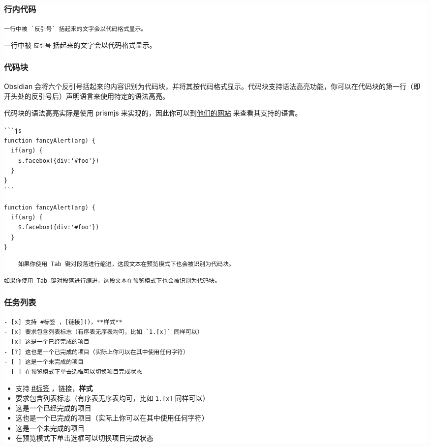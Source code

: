 ### 行内代码

```
一行中被 `反引号` 括起来的文字会以代码格式显示。
```

一行中被 `反引号` 括起来的文字会以代码格式显示。

### 代码块

Obsidian 会将六个反引号括起来的内容识别为代码块，并将其按代码格式显示。代码块支持语法高亮功能，你可以在代码块的第一行（即开头处的反引号后）声明语言来使用特定的语法高亮。

代码块的语法高亮实际是使用 prismjs 来实现的，因此你可以到[他们的网站](https://prismjs.com/#supported-languages) 来查看其支持的语言。

````
```js
function fancyAlert(arg) {
  if(arg) {
    $.facebox({div:'#foo'})
  }
}
```
````

```
function fancyAlert(arg) {
  if(arg) {
    $.facebox({div:'#foo'})
  }
}
```

```
    如果你使用 Tab 键对段落进行缩进，这段文本在预览模式下也会被识别为代码块。
```

```
如果你使用 Tab 键对段落进行缩进，这段文本在预览模式下也会被识别为代码块。
```

### 任务列表

```
- [x] 支持 #标签 ，[链接]()，**样式**
- [x] 要求包含列表标志（有序表无序表均可，比如 `1.[x]` 同样可以）
- [x] 这是一个已经完成的项目
- [?] 这也是一个已完成的项目（实际上你可以在其中使用任何字符）
- [ ] 这是一个未完成的项目
- [ ] 在预览模式下单击选框可以切换项目完成状态
```

-   支持 [#标签](https://publish.obsidian.md/#%E6%A0%87%E7%AD%BE) ，链接，**样式**
-   要求包含列表标志（有序表无序表均可，比如 `1.[x]` 同样可以）
-   这是一个已经完成的项目
-   这也是一个已完成的项目（实际上你可以在其中使用任何字符）
-   这是一个未完成的项目
-   在预览模式下单击选框可以切换项目完成状态


[^1]: 很有用！
[^长脚注]: 这是一个可以写长段落或者代码的地方。